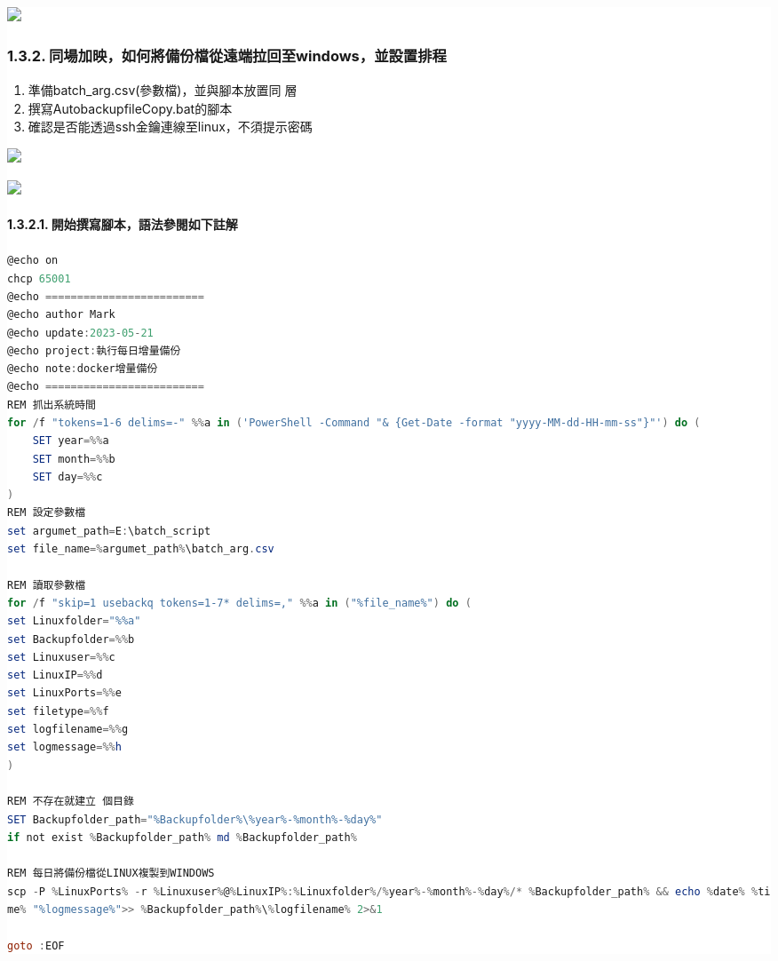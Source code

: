 ![](https://markweb.idv.tw/uploads/upload_2947981a2a2f0ba91a4e0121292a05c8.png)

### 1.3.2. 同場加映，如何將備份檔從遠端拉回至windows，並設置排程

1.  準備batch_arg.csv(參數檔)，並與腳本放置同 層
2.  撰寫AutobackupfileCopy.bat的腳本
3.  確認是否能透過ssh金鑰連線至linux，不須提示密碼

![](https://markweb.idv.tw/uploads/upload_ba11fdbcb680b405bed4c46ade078112.png)

![](https://markweb.idv.tw/uploads/upload_c014656f4b48cbe5c0484d44a5ad3fd1.png)

#### 1.3.2.1. 開始撰寫腳本，語法參閱如下註解

```powershell
@echo on
chcp 65001
@echo =========================
@echo author Mark
@echo update:2023-05-21
@echo project:執行每日增量備份
@echo note:docker增量備份
@echo =========================
REM 抓出系統時間
for /f "tokens=1-6 delims=-" %%a in ('PowerShell -Command "& {Get-Date -format "yyyy-MM-dd-HH-mm-ss"}"') do (
    SET year=%%a
    SET month=%%b
    SET day=%%c
)
REM 設定參數檔
set argumet_path=E:\batch_script
set file_name=%argumet_path%\batch_arg.csv

REM 讀取參數檔
for /f "skip=1 usebackq tokens=1-7* delims=," %%a in ("%file_name%") do (
set Linuxfolder="%%a"
set Backupfolder=%%b
set Linuxuser=%%c
set LinuxIP=%%d
set LinuxPorts=%%e
set filetype=%%f
set logfilename=%%g
set logmessage=%%h
)

REM 不存在就建立 個目錄
SET Backupfolder_path="%Backupfolder%\%year%-%month%-%day%"
if not exist %Backupfolder_path% md %Backupfolder_path% 

REM 每日將備份檔從LINUX複製到WINDOWS
scp -P %LinuxPorts% -r %Linuxuser%@%LinuxIP%:%Linuxfolder%/%year%-%month%-%day%/* %Backupfolder_path% && echo %date% %time% "%logmessage%">> %Backupfolder_path%\%logfilename% 2>&1

goto :EOF

```
